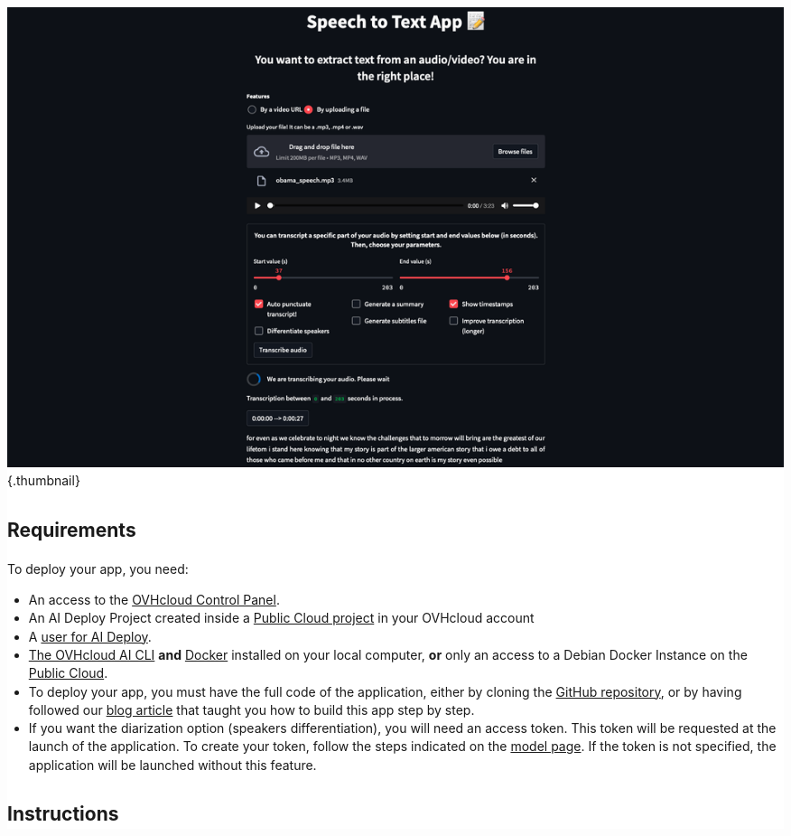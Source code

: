 ![Overview](images/speech-to-text-app-overview.png){.thumbnail}

## Requirements

To deploy your app, you need:

- An access to the [OVHcloud Control Panel](https://www.ovh.com/auth/?action=gotomanager&from=https://www.ovh.es/&ovhSubsidiary=es).
- An AI Deploy Project created inside a [Public Cloud project](https://www.ovhcloud.com/es-es/public-cloud/) in your OVHcloud account
- A [user for AI Deploy](https://docs.ovh.com/es/publiccloud/ai/users/).
- [The OVHcloud AI CLI](https://cli.bhs.ai.cloud.ovh.net/) **and** [Docker](https://www.docker.com/get-started) installed on your local computer, **or** only an access to a Debian Docker Instance on the [Public Cloud](https://www.ovh.com/manager/public-cloud/).
- To deploy your app, you must have the full code of the application, either by cloning the [GitHub repository](https://github.com/ovh/ai-training-examples/tree/main/apps/streamlit/speech-to-text), or by having followed our [blog article](https://blog.ovhcloud.com/how-to-build-a-speech-to-text-application-with-python-1-3/) that taught you how to build this app step by step.
- If you want the diarization option (speakers differentiation), you will need an access token. This token will be requested at the launch of the application. To create your token, follow the steps indicated on the [model page](https://huggingface.co/pyannote/speaker-diarization). If the token is not specified, the application will be launched without this feature.

## Instructions

